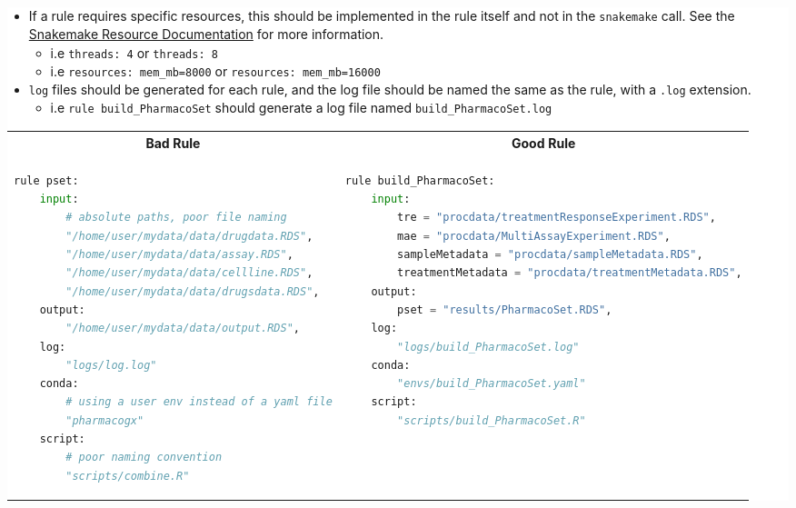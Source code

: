 - If a rule requires specific resources, this should be implemented in the rule itself and not in the `snakemake` call. See the [Snakemake Resource Documentation](https://snakemake.readthedocs.io/en/stable/snakefiles/rules.html#resources) for more information.
    - i.e `threads: 4` or `threads: 8`
    - i.e `resources: mem_mb=8000` or `resources: mem_mb=16000`
- `log` files should be generated for each rule, and the log file should be named the same as the rule, with a `.log` extension.
    - i.e `rule build_PharmacoSet` should generate a log file named `build_PharmacoSet.log`

<table>
<tr>
<th>Bad Rule</th>
<th>Good Rule</th>
</tr>
<tr>
<td>

``` python
rule pset:
    input:
        # absolute paths, poor file naming
        "/home/user/mydata/data/drugdata.RDS",
        "/home/user/mydata/data/assay.RDS",
        "/home/user/mydata/data/cellline.RDS",
        "/home/user/mydata/data/drugsdata.RDS",
    output:
        "/home/user/mydata/data/output.RDS",
    log:
        "logs/log.log"
    conda:
        # using a user env instead of a yaml file
        "pharmacogx"
    script:
        # poor naming convention
        "scripts/combine.R"
```

</td>
<td>

``` python
rule build_PharmacoSet:
    input:
        tre = "procdata/treatmentResponseExperiment.RDS",
        mae = "procdata/MultiAssayExperiment.RDS",
        sampleMetadata = "procdata/sampleMetadata.RDS",
        treatmentMetadata = "procdata/treatmentMetadata.RDS",
    output:
        pset = "results/PharmacoSet.RDS",
    log:
        "logs/build_PharmacoSet.log"
    conda:
        "envs/build_PharmacoSet.yaml"
    script:
        "scripts/build_PharmacoSet.R"
```

</td>
</tr>
</table>
